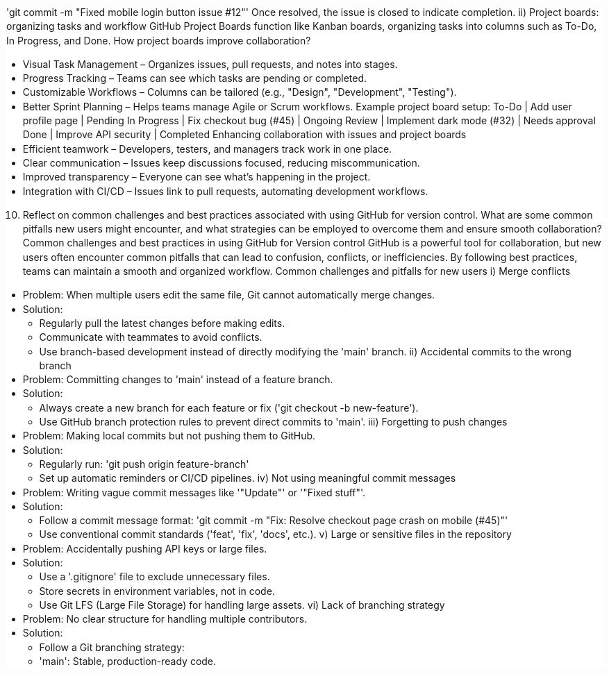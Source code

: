 'git commit -m "Fixed mobile login button issue #12"'
Once resolved, the issue is closed to indicate completion.
ii) Project boards: organizing tasks and workflow
GitHub Project Boards function like Kanban boards, organizing tasks into columns such as To-Do, In Progress, and Done.
How project boards improve collaboration?
- Visual Task Management – Organizes issues, pull requests, and notes into stages.
- Progress Tracking – Teams can see which tasks are pending or completed.
- Customizable Workflows – Columns can be tailored (e.g., "Design", "Development", "Testing").
- Better Sprint Planning – Helps teams manage Agile or Scrum workflows.
Example project board setup:
To-Do | Add user profile page | Pending
In Progress | Fix checkout bug (#45) | Ongoing
Review | Implement dark mode (#32) | Needs approval
Done | Improve API security | Completed
Enhancing collaboration with issues and project boards
- Efficient teamwork – Developers, testers, and managers track work in one place.
- Clear communication – Issues keep discussions focused, reducing miscommunication.
- Improved transparency – Everyone can see what’s happening in the project.
- Integration with CI/CD – Issues link to pull requests, automating development workflows.


10. Reflect on common challenges and best practices associated with using GitHub for version control. What are some common pitfalls new users might encounter, and what strategies can be employed to overcome them and ensure smooth collaboration?
Common challenges and best practices in using GitHub for Version control
GitHub is a powerful tool for collaboration, but new users often encounter common pitfalls that can lead to confusion, conflicts, or inefficiencies. By following best practices, teams can maintain a smooth and organized workflow.
Common challenges and pitfalls for new users
i) Merge conflicts
- Problem: When multiple users edit the same file, Git cannot automatically merge changes.
- Solution:
  - Regularly pull the latest changes before making edits.
  - Communicate with teammates to avoid conflicts.
  - Use branch-based development instead of directly modifying the 'main' branch.
ii) Accidental commits to the wrong branch
- Problem: Committing changes to 'main' instead of a feature branch.
- Solution:
  - Always create a new branch for each feature or fix ('git checkout -b new-feature').
  - Use GitHub branch protection rules to prevent direct commits to 'main'.
iii) Forgetting to push changes
- Problem: Making local commits but not pushing them to GitHub.
- Solution:
  - Regularly run:
  'git push origin feature-branch'
  - Set up automatic reminders or CI/CD pipelines.
iv) Not using meaningful commit messages
- Problem: Writing vague commit messages like '"Update"' or '"Fixed stuff"'.
- Solution:
  - Follow a commit message format:
  'git commit -m "Fix: Resolve checkout page crash on mobile (#45)"'
  - Use conventional commit standards ('feat', 'fix', 'docs', etc.).
v) Large or sensitive files in the repository
- Problem: Accidentally pushing API keys or large files.
- Solution:
  - Use a '.gitignore' file to exclude unnecessary files.
  - Store secrets in environment variables, not in code.
  - Use Git LFS (Large File Storage) for handling large assets.
vi) Lack of branching strategy
- Problem: No clear structure for handling multiple contributors.
- Solution:
  - Follow a Git branching strategy:
  - 'main': Stable, production-ready code.